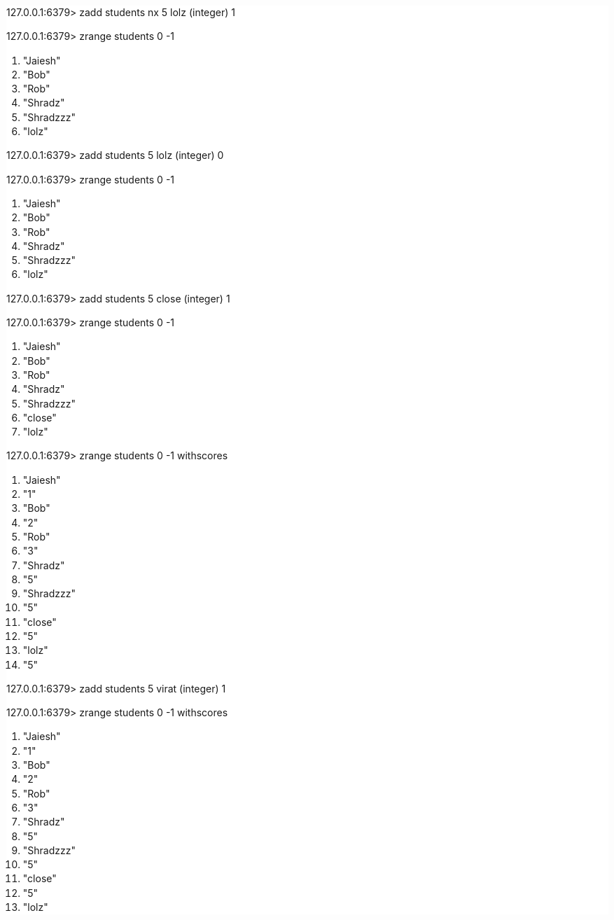 127.0.0.1:6379> zadd students nx 5 lolz
(integer) 1

127.0.0.1:6379> zrange students 0 -1
1) "Jaiesh"
2) "Bob"
3) "Rob"
4) "Shradz"
5) "Shradzzz"
6) "lolz"

127.0.0.1:6379> zadd students 5 lolz
(integer) 0

127.0.0.1:6379> zrange students 0 -1
1) "Jaiesh"
2) "Bob"
3) "Rob"
4) "Shradz"
5) "Shradzzz"
6) "lolz"

127.0.0.1:6379> zadd students 5 close
(integer) 1

127.0.0.1:6379> zrange students 0 -1
1) "Jaiesh"
2) "Bob"
3) "Rob"
4) "Shradz"
5) "Shradzzz"
6) "close"
7) "lolz"

127.0.0.1:6379> zrange students 0 -1 withscores
 1) "Jaiesh"
 2) "1"
 3) "Bob"
 4) "2"
 5) "Rob"
 6) "3"
 7) "Shradz"
 8) "5"
 9) "Shradzzz"
10) "5"
11) "close"
12) "5"
13) "lolz"
14) "5"

127.0.0.1:6379> zadd students 5 virat
(integer) 1

127.0.0.1:6379> zrange students 0 -1 withscores
 1) "Jaiesh"
 2) "1"
 3) "Bob"
 4) "2"
 5) "Rob"
 6) "3"
 7) "Shradz"
 8) "5"
 9) "Shradzzz"
10) "5"
11) "close"
12) "5"
13) "lolz"